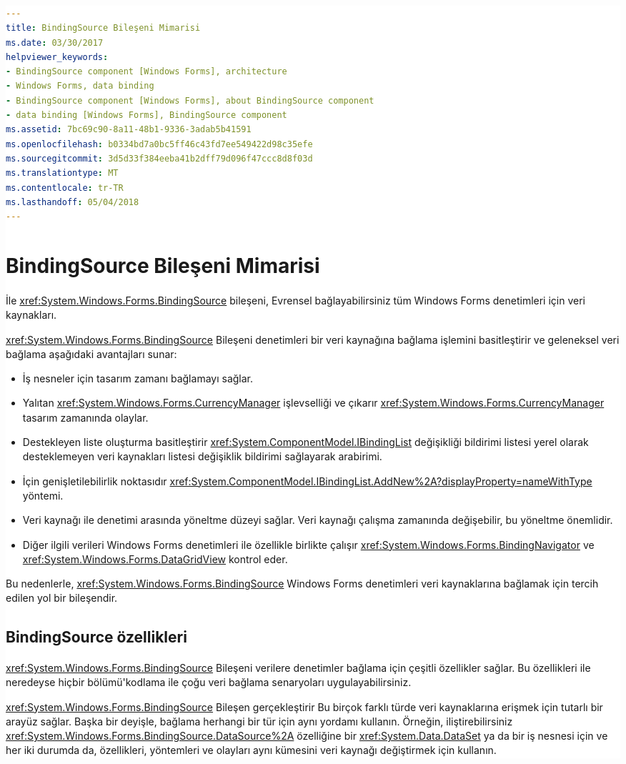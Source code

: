 ```yaml
---
title: BindingSource Bileşeni Mimarisi
ms.date: 03/30/2017
helpviewer_keywords:
- BindingSource component [Windows Forms], architecture
- Windows Forms, data binding
- BindingSource component [Windows Forms], about BindingSource component
- data binding [Windows Forms], BindingSource component
ms.assetid: 7bc69c90-8a11-48b1-9336-3adab5b41591
ms.openlocfilehash: b0334bd7a0bc5ff46c43fd7ee549422d98c35efe
ms.sourcegitcommit: 3d5d33f384eeba41b2dff79d096f47ccc8d8f03d
ms.translationtype: MT
ms.contentlocale: tr-TR
ms.lasthandoff: 05/04/2018
---
```

# <a name="bindingsource-component-architecture"></a>BindingSource Bileşeni Mimarisi
İle <xref:System.Windows.Forms.BindingSource> bileşeni, Evrensel bağlayabilirsiniz tüm Windows Forms denetimleri için veri kaynakları.  
  
 <xref:System.Windows.Forms.BindingSource> Bileşeni denetimleri bir veri kaynağına bağlama işlemini basitleştirir ve geleneksel veri bağlama aşağıdaki avantajları sunar:  
  
-   İş nesneler için tasarım zamanı bağlamayı sağlar.  
  
-   Yalıtan <xref:System.Windows.Forms.CurrencyManager> işlevselliği ve çıkarır <xref:System.Windows.Forms.CurrencyManager> tasarım zamanında olaylar.  
  
-   Destekleyen liste oluşturma basitleştirir <xref:System.ComponentModel.IBindingList> değişikliği bildirimi listesi yerel olarak desteklemeyen veri kaynakları listesi değişiklik bildirimi sağlayarak arabirimi.  
  
-   İçin genişletilebilirlik noktasıdır <xref:System.ComponentModel.IBindingList.AddNew%2A?displayProperty=nameWithType> yöntemi.  
  
-   Veri kaynağı ile denetimi arasında yöneltme düzeyi sağlar. Veri kaynağı çalışma zamanında değişebilir, bu yöneltme önemlidir.  
  
-   Diğer ilgili verileri Windows Forms denetimleri ile özellikle birlikte çalışır <xref:System.Windows.Forms.BindingNavigator> ve <xref:System.Windows.Forms.DataGridView> kontrol eder.  
  
 Bu nedenlerle, <xref:System.Windows.Forms.BindingSource> Windows Forms denetimleri veri kaynaklarına bağlamak için tercih edilen yol bir bileşendir.  
  
## <a name="bindingsource-features"></a>BindingSource özellikleri  
 <xref:System.Windows.Forms.BindingSource> Bileşeni verilere denetimler bağlama için çeşitli özellikler sağlar. Bu özellikleri ile neredeyse hiçbir bölümü'kodlama ile çoğu veri bağlama senaryoları uygulayabilirsiniz.  
  
 <xref:System.Windows.Forms.BindingSource> Bileşen gerçekleştirir Bu birçok farklı türde veri kaynaklarına erişmek için tutarlı bir arayüz sağlar. Başka bir deyişle, bağlama herhangi bir tür için aynı yordamı kullanın. Örneğin, iliştirebilirsiniz <xref:System.Windows.Forms.BindingSource.DataSource%2A> özelliğine bir <xref:System.Data.DataSet> ya da bir iş nesnesi için ve her iki durumda da, özellikleri, yöntemleri ve olayları aynı kümesini veri kaynağı değiştirmek için kullanın.  
  